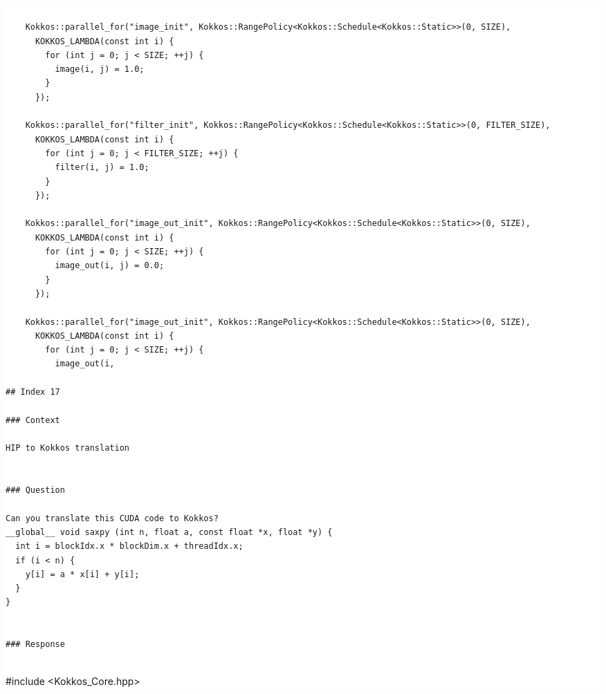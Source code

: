 ```

    Kokkos::parallel_for("image_init", Kokkos::RangePolicy<Kokkos::Schedule<Kokkos::Static>>(0, SIZE),
      KOKKOS_LAMBDA(const int i) {
        for (int j = 0; j < SIZE; ++j) {
          image(i, j) = 1.0;
        }
      });

    Kokkos::parallel_for("filter_init", Kokkos::RangePolicy<Kokkos::Schedule<Kokkos::Static>>(0, FILTER_SIZE),
      KOKKOS_LAMBDA(const int i) {
        for (int j = 0; j < FILTER_SIZE; ++j) {
          filter(i, j) = 1.0;
        }
      });

    Kokkos::parallel_for("image_out_init", Kokkos::RangePolicy<Kokkos::Schedule<Kokkos::Static>>(0, SIZE),
      KOKKOS_LAMBDA(const int i) {
        for (int j = 0; j < SIZE; ++j) {
          image_out(i, j) = 0.0;
        }
      });

    Kokkos::parallel_for("image_out_init", Kokkos::RangePolicy<Kokkos::Schedule<Kokkos::Static>>(0, SIZE),
      KOKKOS_LAMBDA(const int i) {
        for (int j = 0; j < SIZE; ++j) {
          image_out(i,

## Index 17

### Context

HIP to Kokkos translation


### Question

Can you translate this CUDA code to Kokkos?
__global__ void saxpy (int n, float a, const float *x, float *y) {
  int i = blockIdx.x * blockDim.x + threadIdx.x;
  if (i < n) {
    y[i] = a * x[i] + y[i];
  }
}


### Response


```
#include <Kokkos_Core.hpp>
